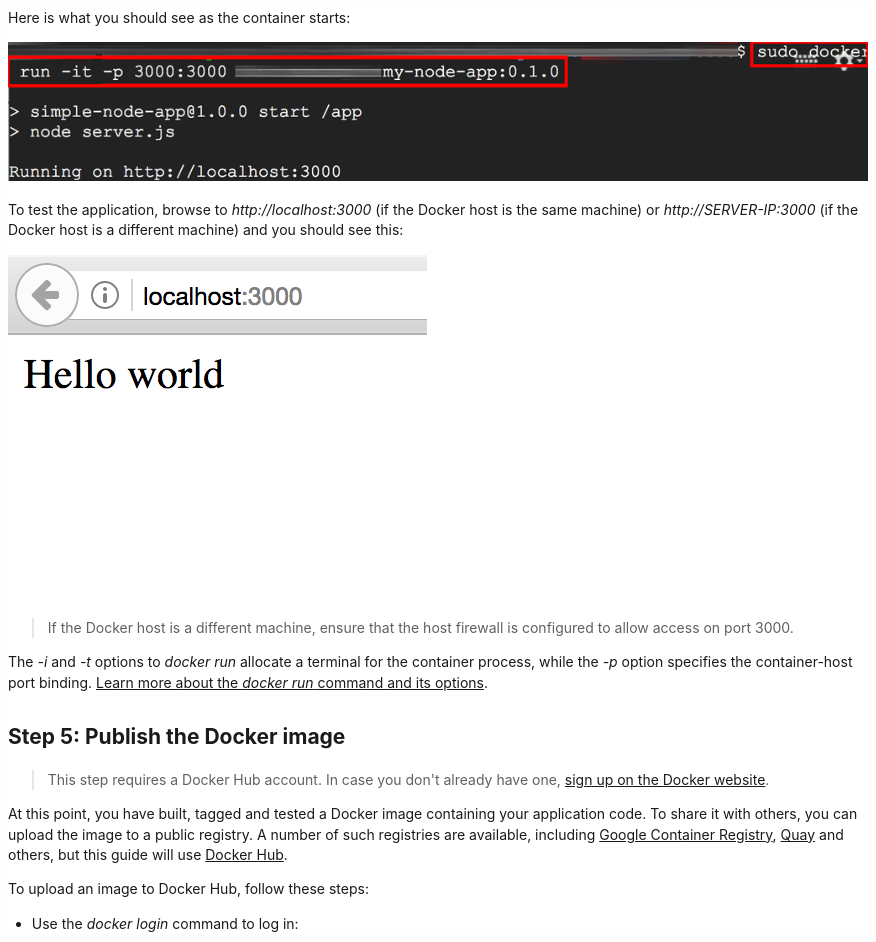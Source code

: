 Here is what you should see as the container starts:

![Container startup](images/deploy-custom-nodejs-app-bitnami-containers-3.png)

To test the application, browse to *http://localhost:3000* (if the Docker host is the same machine) or *http://SERVER-IP:3000* (if the Docker host is a different machine) and you should see this:

![Application output](images/deploy-custom-nodejs-app-bitnami-containers-4.png)

> If the Docker host is a different machine, ensure that the host firewall is configured to allow access on port 3000.

The *-i* and *-t* options to *docker run* allocate a terminal for the container process, while the *-p* option specifies the container-host port binding. [Learn more about the *docker run* command and its options](https://docs.docker.com/engine/reference/run/).

## Step 5: Publish the Docker image

> This step requires a Docker Hub account. In case you don't already have one, [sign up on the Docker website](https://hub.docker.com/).

At this point, you have built, tagged and tested a Docker image containing your application code. To share it with others, you can upload the image to a public registry. A number of such registries are available, including [Google Container Registry](https://cloud.google.com/container-registry/), [Quay](https://quay.io/) and others, but this guide will use [Docker Hub](https://hub.docker.com/).

To upload an image to Docker Hub, follow these steps:

* Use the *docker login* command to log in:
